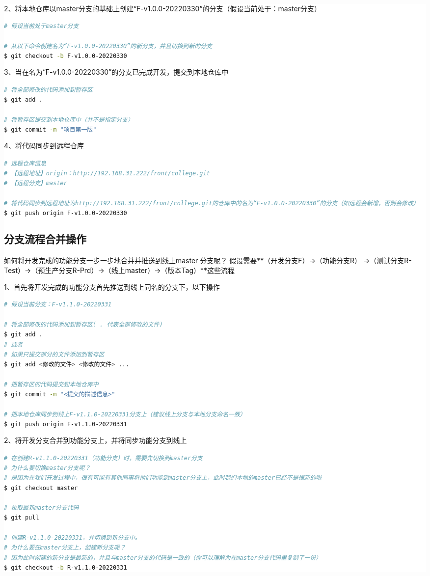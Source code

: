 2、将本地仓库以master分支的基础上创建“F-v1.0.0-20220330”的分支（假设当前处于：master分支）
```bash
# 假设当前处于master分支

# 从以下命令创建名为“F-v1.0.0-20220330”的新分支，并且切换到新的分支
$ git checkout -b F-v1.0.0-20220330

```

3、当在名为“F-v1.0.0-20220330”的分支已完成开发，提交到本地仓库中
```bash
# 将全部修改的代码添加到暂存区
$ git add .

# 将暂存区提交到本地仓库中（并不是指定分支）
$ git commit -m "项目第一版"

```

4、将代码同步到远程仓库
```bash
# 远程仓库信息
# 【远程地址】origin：http://192.168.31.222/front/college.git
# 【远程分支】master

# 将代码同步到远程地址为http://192.168.31.222/front/college.git的仓库中的名为“F-v1.0.0-20220330”的分支（如远程会新增，否则会修改）
$ git push origin F-v1.0.0-20220330

```

## 分支流程合并操作
如何将开发完成的功能分支一步一步地合并并推送到线上master 分支呢？
假设需要**（开发分支F）->（功能分支R） ->（测试分支R-Test）->（预生产分支R-Prd）->（线上master）->（版本Tag）**这些流程

1、首先将开发完成的功能分支首先推送到线上同名的分支下，以下操作
```bash
# 假设当前分支：F-v1.1.0-20220331

# 将全部修改的代码添加到暂存区( . 代表全部修改的文件)
$ git add .
# 或者
# 如果只提交部分的文件添加到暂存区
$ git add <修改的文件> <修改的文件> ...

# 把暂存区的代码提交到本地仓库中
$ git commit -m "<提交的描述信息>"

# 把本地仓库同步到线上F-v1.1.0-20220331分支上（建议线上分支与本地分支命名一致）
$ git push origin F-v1.1.0-20220331

```

2、将开发分支合并到功能分支上，并将同步功能分支到线上
```bash
# 在创建R-v1.1.0-20220331（功能分支）时，需要先切换到master分支
# 为什么要切换master分支呢？
# 是因为在我们开发过程中，很有可能有其他同事将他们功能到master分支上，此时我们本地的master已经不是很新的啦
$ git checkout master

# 拉取最新master分支代码
$ git pull

# 创建R-v1.1.0-20220331，并切换到新分支中。
# 为什么要在master分支上，创建新分支呢？
# 因为此时创建的新分支是最新的，并且与master分支的代码是一致的（你可以理解为在master分支代码里复制了一份）
$ git checkout -b R-v1.1.0-20220331
```